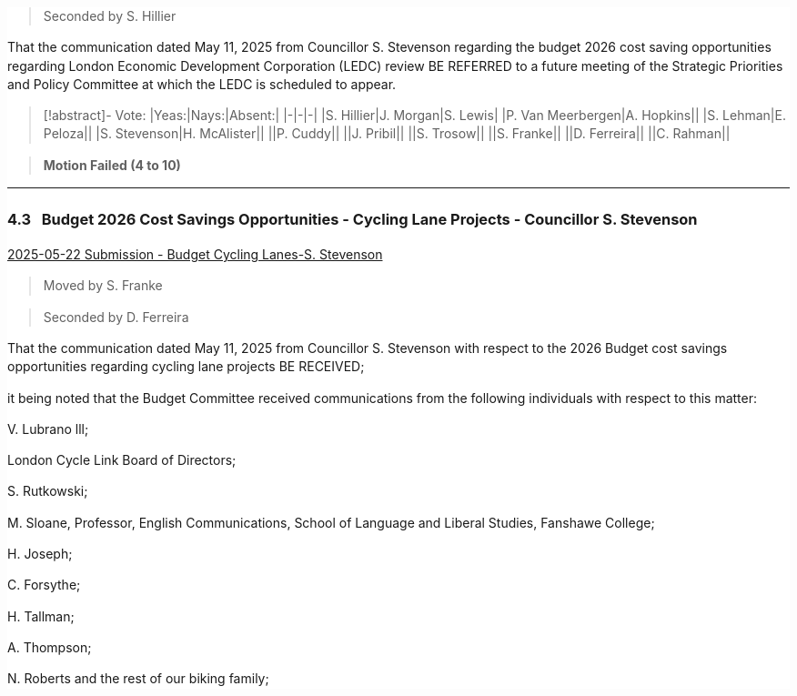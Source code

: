 > Seconded by S. Hillier

That the communication dated May 11, 2025 from Councillor S. Stevenson regarding the budget 2026 cost saving opportunities regarding London Economic Development Corporation (LEDC) review BE REFERRED to a future meeting of the Strategic Priorities and Policy Committee at which the LEDC is scheduled to appear.

> [!abstract]- Vote:
> |Yeas:|Nays:|Absent:|
> |-|-|-|
> |S. Hillier|J. Morgan|S. Lewis|
> |P. Van Meerbergen|A. Hopkins||
> |S. Lehman|E. Peloza||
> |S. Stevenson|H. McAlister||
> ||P. Cuddy||
> ||J. Pribil||
> ||S. Trosow||
> ||S. Franke||
> ||D. Ferreira||
> ||C. Rahman||

> **Motion Failed (4 to 10)**

****

### 4.3&nbsp;&nbsp;&nbsp;Budget 2026 Cost Savings Opportunities - Cycling Lane Projects - Councillor S. Stevenson

[2025-05-22 Submission - Budget Cycling Lanes-S. Stevenson](<https://pub-london.escribemeetings.com/filestream.ashx?DocumentId=116668>)

> Moved by S. Franke

> Seconded by D. Ferreira

That the communication dated May 11, 2025 from Councillor S. Stevenson with respect to the 2026 Budget cost savings opportunities regarding cycling lane projects BE RECEIVED;

it being noted that the Budget Committee received communications from the following individuals with respect to this matter:

V. Lubrano lll;

London Cycle Link Board of Directors;

S. Rutkowski;

M. Sloane, Professor, English Communications, School of Language and Liberal Studies, Fanshawe College;

H. Joseph;

C. Forsythe;

H. Tallman;

A. Thompson;

N. Roberts and the rest of our biking family;

